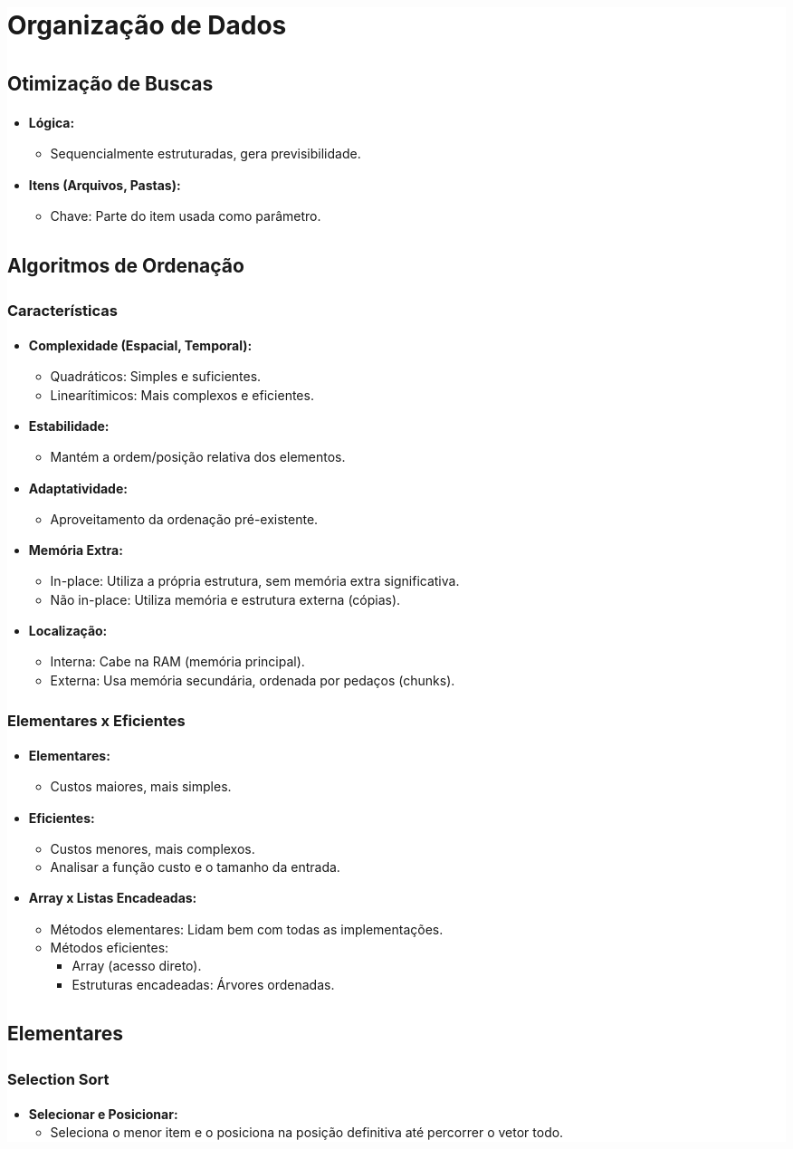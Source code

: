 # Organização de Dados

## Otimização de Buscas

- **Lógica:**
  - Sequencialmente estruturadas, gera previsibilidade.

- **Itens (Arquivos, Pastas):**
  - Chave: Parte do item usada como parâmetro.

## Algoritmos de Ordenação

### Características

- **Complexidade (Espacial, Temporal):**
  - Quadráticos: Simples e suficientes.
  - Linearítimicos: Mais complexos e eficientes.

- **Estabilidade:**
  - Mantém a ordem/posição relativa dos elementos.

- **Adaptatividade:**
  - Aproveitamento da ordenação pré-existente.

- **Memória Extra:**
  - In-place: Utiliza a própria estrutura, sem memória extra significativa.
  - Não in-place: Utiliza memória e estrutura externa (cópias).

- **Localização:**
  - Interna: Cabe na RAM (memória principal).
  - Externa: Usa memória secundária, ordenada por pedaços (chunks).

### Elementares x Eficientes

- **Elementares:**
  - Custos maiores, mais simples.

- **Eficientes:**
  - Custos menores, mais complexos.
  - Analisar a função custo e o tamanho da entrada.

- **Array x Listas Encadeadas:**
  - Métodos elementares: Lidam bem com todas as implementações.
  - Métodos eficientes:
    - Array (acesso direto).
    - Estruturas encadeadas: Árvores ordenadas.

## Elementares

### Selection Sort

- **Selecionar e Posicionar:**
  - Seleciona o menor item e o posiciona na posição definitiva até percorrer o vetor todo.
